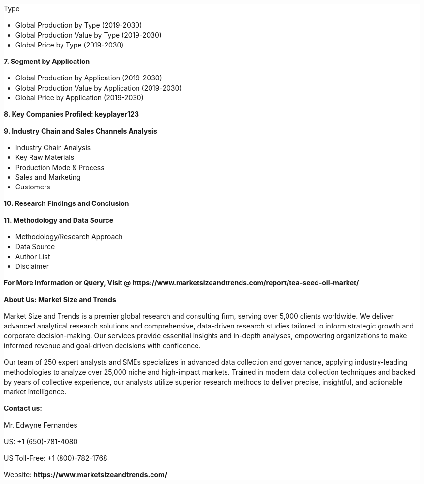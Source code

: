 Type</strong></p><ul><li>Global Production by Type (2019-2030)</li><li>Global Production Value by Type (2019-2030)</li><li>Global Price by Type (2019-2030)</li></ul><p><strong>7. Segment by Application</strong></p><ul><li>Global Production by Application (2019-2030)</li><li>Global Production Value by Application (2019-2030)</li><li>Global Price by Application (2019-2030)</li></ul><p><strong>8. Key Companies Profiled: keyplayer123</strong></p><p><strong>9. Industry Chain and Sales Channels Analysis</strong></p><ul><li>Industry Chain Analysis</li><li>Key Raw Materials</li><li>Production Mode &amp; Process</li><li>Sales and Marketing</li><li>Customers</li></ul><p><strong>10. Research Findings and Conclusion</strong></p><p><strong>11. Methodology and Data Source</strong></p><ul><li>Methodology/Research Approach</li><li>Data Source</li><li>Author List</li><li>Disclaimer</li></ul></p><p><strong>For More Information or Query, Visit @ <a href="https://www.marketsizeandtrends.com/report/tea-seed-oil-market/">https://www.marketsizeandtrends.com/report/tea-seed-oil-market/</a></strong></p><p><strong>About Us: Market Size and Trends</strong></p><p>Market Size and Trends is a premier global research and consulting firm, serving over 5,000 clients worldwide. We deliver advanced analytical research solutions and comprehensive, data-driven research studies tailored to inform strategic growth and corporate decision-making. Our services provide essential insights and in-depth analyses, empowering organizations to make informed revenue and goal-driven decisions with confidence.</p><p>Our team of 250 expert analysts and SMEs specializes in advanced data collection and governance, applying industry-leading methodologies to analyze over 25,000 niche and high-impact markets. Trained in modern data collection techniques and backed by years of collective experience, our analysts utilize superior research methods to deliver precise, insightful, and actionable market intelligence.</p><p><strong>Contact us:</strong></p><p>Mr. Edwyne Fernandes</p><p>US: +1 (650)-781-4080</p><p>US Toll-Free: +1 (800)-782-1768</p><p>Website: <strong><a href="https://www.marketsizeandtrends.com/">https://www.marketsizeandtrends.com/</a></strong></p>
